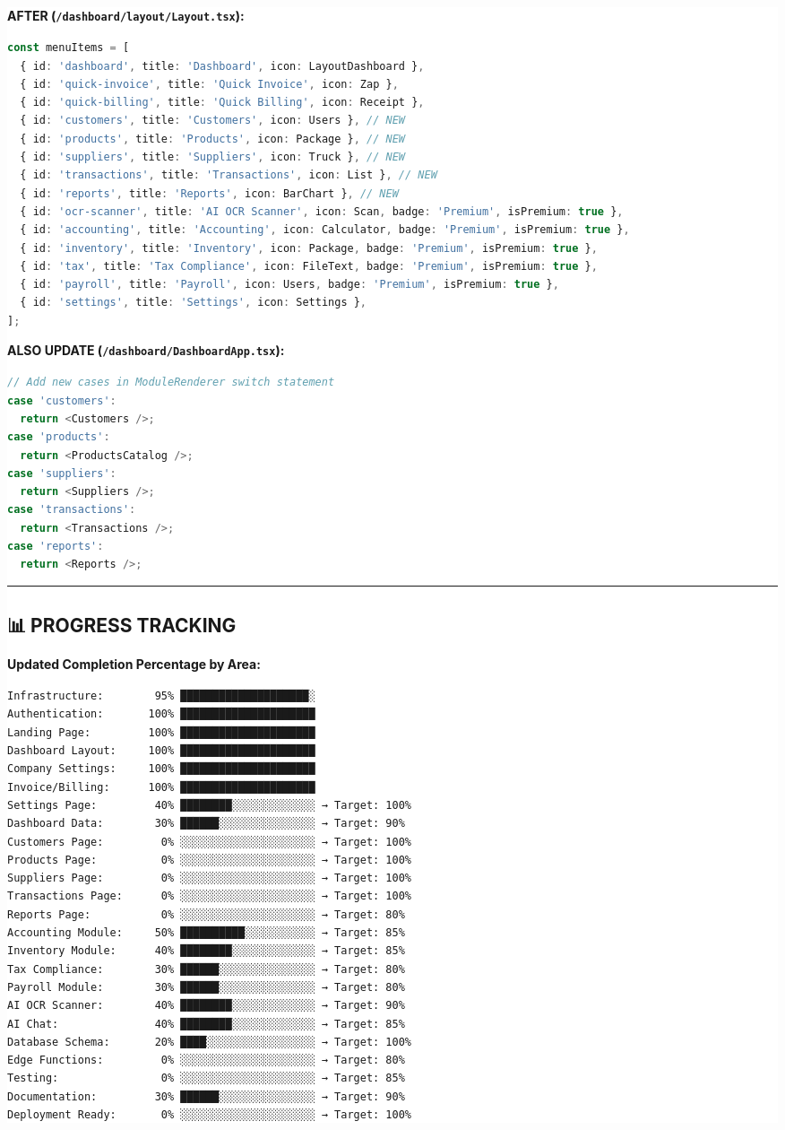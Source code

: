 **AFTER (`/dashboard/layout/Layout.tsx`):**
```typescript
const menuItems = [
  { id: 'dashboard', title: 'Dashboard', icon: LayoutDashboard },
  { id: 'quick-invoice', title: 'Quick Invoice', icon: Zap },
  { id: 'quick-billing', title: 'Quick Billing', icon: Receipt },
  { id: 'customers', title: 'Customers', icon: Users }, // NEW
  { id: 'products', title: 'Products', icon: Package }, // NEW
  { id: 'suppliers', title: 'Suppliers', icon: Truck }, // NEW
  { id: 'transactions', title: 'Transactions', icon: List }, // NEW
  { id: 'reports', title: 'Reports', icon: BarChart }, // NEW
  { id: 'ocr-scanner', title: 'AI OCR Scanner', icon: Scan, badge: 'Premium', isPremium: true },
  { id: 'accounting', title: 'Accounting', icon: Calculator, badge: 'Premium', isPremium: true },
  { id: 'inventory', title: 'Inventory', icon: Package, badge: 'Premium', isPremium: true },
  { id: 'tax', title: 'Tax Compliance', icon: FileText, badge: 'Premium', isPremium: true },
  { id: 'payroll', title: 'Payroll', icon: Users, badge: 'Premium', isPremium: true },
  { id: 'settings', title: 'Settings', icon: Settings },
];
```

**ALSO UPDATE (`/dashboard/DashboardApp.tsx`):**
```typescript
// Add new cases in ModuleRenderer switch statement
case 'customers':
  return <Customers />;
case 'products':
  return <ProductsCatalog />;
case 'suppliers':
  return <Suppliers />;
case 'transactions':
  return <Transactions />;
case 'reports':
  return <Reports />;
```

---

## 📊 PROGRESS TRACKING

**Updated Completion Percentage by Area:**
```
Infrastructure:        95% ████████████████████░
Authentication:       100% █████████████████████
Landing Page:         100% █████████████████████
Dashboard Layout:     100% █████████████████████
Company Settings:     100% █████████████████████
Invoice/Billing:      100% █████████████████████
Settings Page:         40% ████████░░░░░░░░░░░░░ → Target: 100%
Dashboard Data:        30% ██████░░░░░░░░░░░░░░░ → Target: 90%
Customers Page:         0% ░░░░░░░░░░░░░░░░░░░░░ → Target: 100%
Products Page:          0% ░░░░░░░░░░░░░░░░░░░░░ → Target: 100%
Suppliers Page:         0% ░░░░░░░░░░░░░░░░░░░░░ → Target: 100%
Transactions Page:      0% ░░░░░░░░░░░░░░░░░░░░░ → Target: 100%
Reports Page:           0% ░░░░░░░░░░░░░░░░░░░░░ → Target: 80%
Accounting Module:     50% ██████████░░░░░░░░░░░ → Target: 85%
Inventory Module:      40% ████████░░░░░░░░░░░░░ → Target: 85%
Tax Compliance:        30% ██████░░░░░░░░░░░░░░░ → Target: 80%
Payroll Module:        30% ██████░░░░░░░░░░░░░░░ → Target: 80%
AI OCR Scanner:        40% ████████░░░░░░░░░░░░░ → Target: 90%
AI Chat:               40% ████████░░░░░░░░░░░░░ → Target: 85%
Database Schema:       20% ████░░░░░░░░░░░░░░░░░ → Target: 100%
Edge Functions:         0% ░░░░░░░░░░░░░░░░░░░░░ → Target: 80%
Testing:                0% ░░░░░░░░░░░░░░░░░░░░░ → Target: 85%
Documentation:         30% ██████░░░░░░░░░░░░░░░ → Target: 90%
Deployment Ready:       0% ░░░░░░░░░░░░░░░░░░░░░ → Target: 100%
```